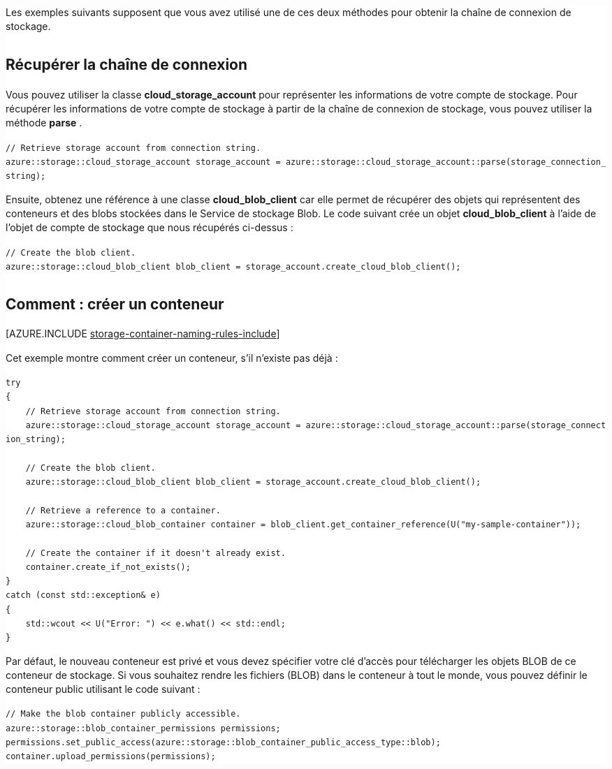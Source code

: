 Les exemples suivants supposent que vous avez utilisé une de ces deux méthodes pour obtenir la chaîne de connexion de stockage.  

## <a name="retrieve-your-connection-string"></a>Récupérer la chaîne de connexion
Vous pouvez utiliser la classe **cloud_storage_account** pour représenter les informations de votre compte de stockage. Pour récupérer les informations de votre compte de stockage à partir de la chaîne de connexion de stockage, vous pouvez utiliser la méthode **parse** .  

    // Retrieve storage account from connection string.
    azure::storage::cloud_storage_account storage_account = azure::storage::cloud_storage_account::parse(storage_connection_string);

Ensuite, obtenez une référence à une classe **cloud_blob_client** car elle permet de récupérer des objets qui représentent des conteneurs et des blobs stockées dans le Service de stockage Blob. Le code suivant crée un objet **cloud_blob_client** à l’aide de l’objet de compte de stockage que nous récupérés ci-dessus :  

    // Create the blob client.
    azure::storage::cloud_blob_client blob_client = storage_account.create_cloud_blob_client();  

## <a name="how-to-create-a-container"></a>Comment : créer un conteneur

[AZURE.INCLUDE [storage-container-naming-rules-include](../../includes/storage-container-naming-rules-include.md)]

Cet exemple montre comment créer un conteneur, s’il n’existe pas déjà :  

    try
    {
        // Retrieve storage account from connection string.
        azure::storage::cloud_storage_account storage_account = azure::storage::cloud_storage_account::parse(storage_connection_string);

        // Create the blob client.
        azure::storage::cloud_blob_client blob_client = storage_account.create_cloud_blob_client();

        // Retrieve a reference to a container.
        azure::storage::cloud_blob_container container = blob_client.get_container_reference(U("my-sample-container"));

        // Create the container if it doesn't already exist.
        container.create_if_not_exists();
    }
    catch (const std::exception& e)
    {
        std::wcout << U("Error: ") << e.what() << std::endl;
    }  

Par défaut, le nouveau conteneur est privé et vous devez spécifier votre clé d’accès pour télécharger les objets BLOB de ce conteneur de stockage. Si vous souhaitez rendre les fichiers (BLOB) dans le conteneur à tout le monde, vous pouvez définir le conteneur public utilisant le code suivant :  

    // Make the blob container publicly accessible.
    azure::storage::blob_container_permissions permissions;
    permissions.set_public_access(azure::storage::blob_container_public_access_type::blob);
    container.upload_permissions(permissions);  
